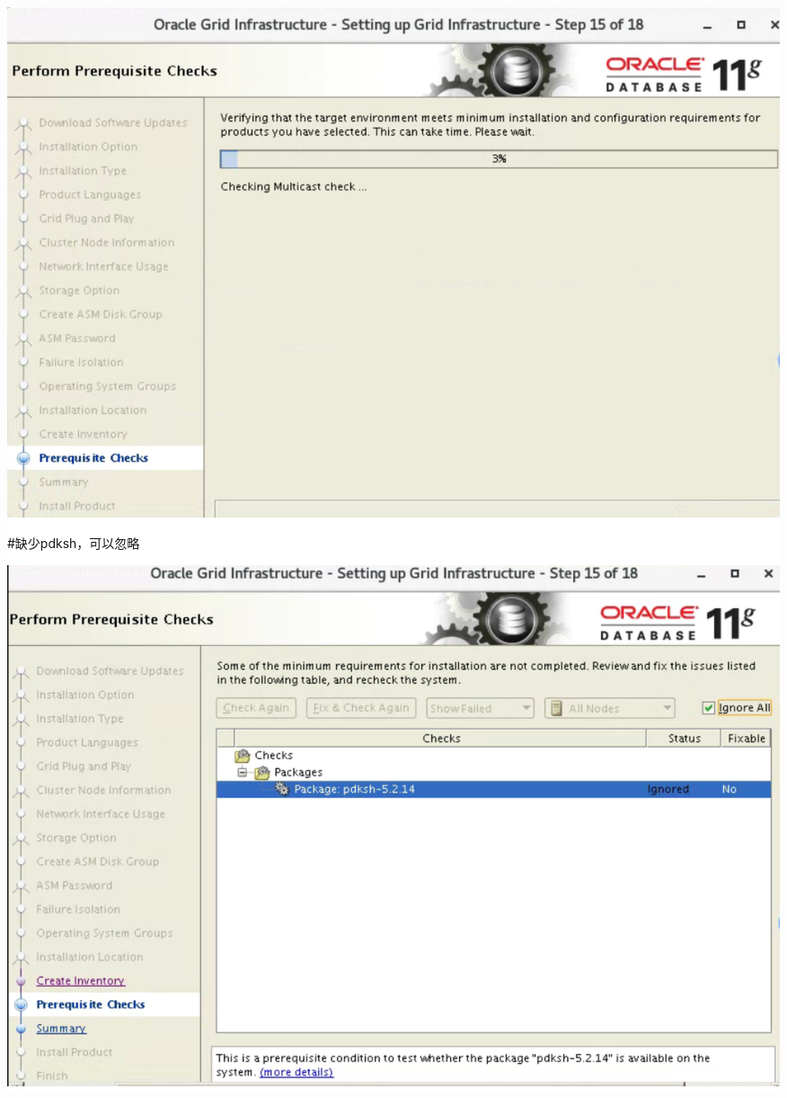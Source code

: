 ![image-20211222155618352](oracle11gR2RAC\image-20211222155618352.png)



#缺少pdksh，可以忽略

![image-20211222155936759](oracle11gR2RAC\image-20211222155936759.png)
